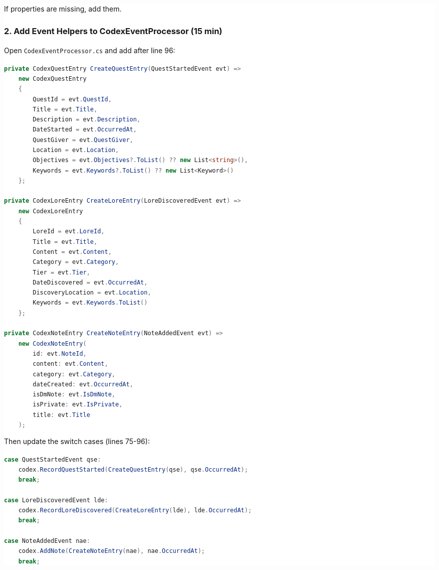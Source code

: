 If properties are missing, add them.

### 2. Add Event Helpers to CodexEventProcessor (15 min)

Open `CodexEventProcessor.cs` and add after line 96:

```csharp
private CodexQuestEntry CreateQuestEntry(QuestStartedEvent evt) =>
    new CodexQuestEntry
    {
        QuestId = evt.QuestId,
        Title = evt.Title,
        Description = evt.Description,
        DateStarted = evt.OccurredAt,
        QuestGiver = evt.QuestGiver,
        Location = evt.Location,
        Objectives = evt.Objectives?.ToList() ?? new List<string>(),
        Keywords = evt.Keywords?.ToList() ?? new List<Keyword>()
    };

private CodexLoreEntry CreateLoreEntry(LoreDiscoveredEvent evt) =>
    new CodexLoreEntry
    {
        LoreId = evt.LoreId,
        Title = evt.Title,
        Content = evt.Content,
        Category = evt.Category,
        Tier = evt.Tier,
        DateDiscovered = evt.OccurredAt,
        DiscoveryLocation = evt.Location,
        Keywords = evt.Keywords.ToList()
    };

private CodexNoteEntry CreateNoteEntry(NoteAddedEvent evt) =>
    new CodexNoteEntry(
        id: evt.NoteId,
        content: evt.Content,
        category: evt.Category,
        dateCreated: evt.OccurredAt,
        isDmNote: evt.IsDmNote,
        isPrivate: evt.IsPrivate,
        title: evt.Title
    );
```

Then update the switch cases (lines 75-96):

```csharp
case QuestStartedEvent qse:
    codex.RecordQuestStarted(CreateQuestEntry(qse), qse.OccurredAt);
    break;

case LoreDiscoveredEvent lde:
    codex.RecordLoreDiscovered(CreateLoreEntry(lde), lde.OccurredAt);
    break;

case NoteAddedEvent nae:
    codex.AddNote(CreateNoteEntry(nae), nae.OccurredAt);
    break;
```
